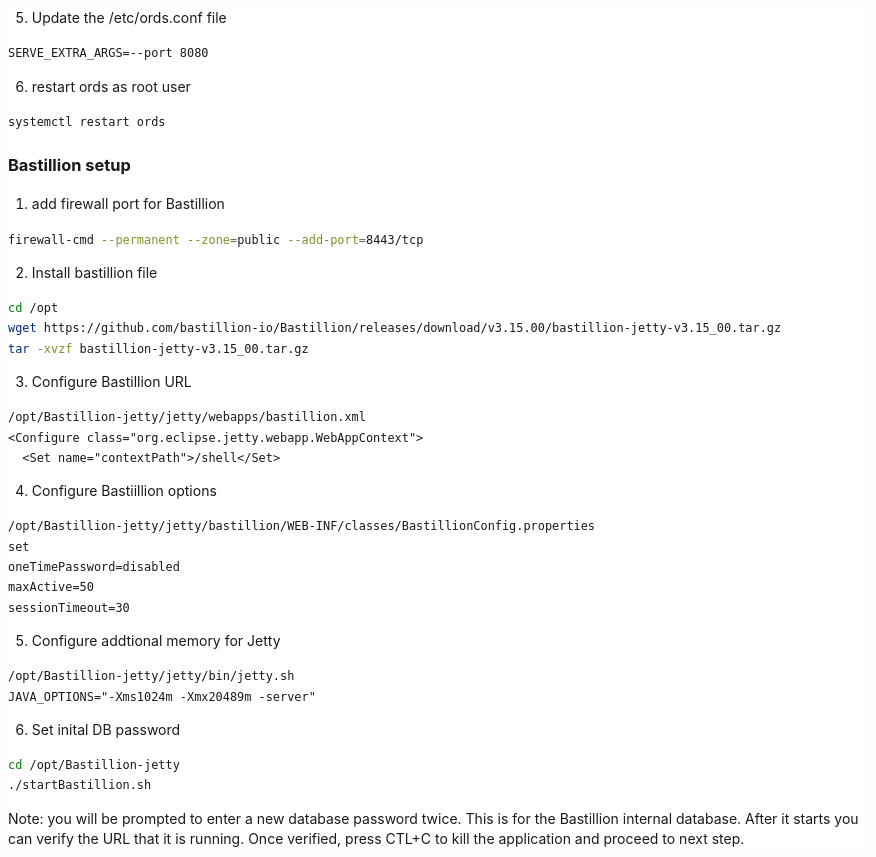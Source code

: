 5. Update the /etc/ords.conf file

```
SERVE_EXTRA_ARGS=--port 8080
```

6. restart ords as root user

```bash
systemctl restart ords
```

### Bastillion setup

1. add firewall port for Bastillion

```bash
firewall-cmd --permanent --zone=public --add-port=8443/tcp
```

2. Install bastillion file

```bash
cd /opt
wget https://github.com/bastillion-io/Bastillion/releases/download/v3.15.00/bastillion-jetty-v3.15_00.tar.gz
tar -xvzf bastillion-jetty-v3.15_00.tar.gz
```

3. Configure Bastillion URL

```
/opt/Bastillion-jetty/jetty/webapps/bastillion.xml
<Configure class="org.eclipse.jetty.webapp.WebAppContext">
  <Set name="contextPath">/shell</Set>
```

4. Configure Bastiillion options

```
/opt/Bastillion-jetty/jetty/bastillion/WEB-INF/classes/BastillionConfig.properties
set
oneTimePassword=disabled
maxActive=50
sessionTimeout=30
```

5. Configure addtional memory for Jetty

```
/opt/Bastillion-jetty/jetty/bin/jetty.sh
JAVA_OPTIONS="-Xms1024m -Xmx20489m -server"
```
6. Set inital DB password

```bash
cd /opt/Bastillion-jetty
./startBastillion.sh
```

Note: you will be prompted to enter a new database password twice.  This is for the Bastillion internal database.  After it starts you can verify the URL that it is running.  Once verified, press CTL+C to kill the application and proceed to next step.
